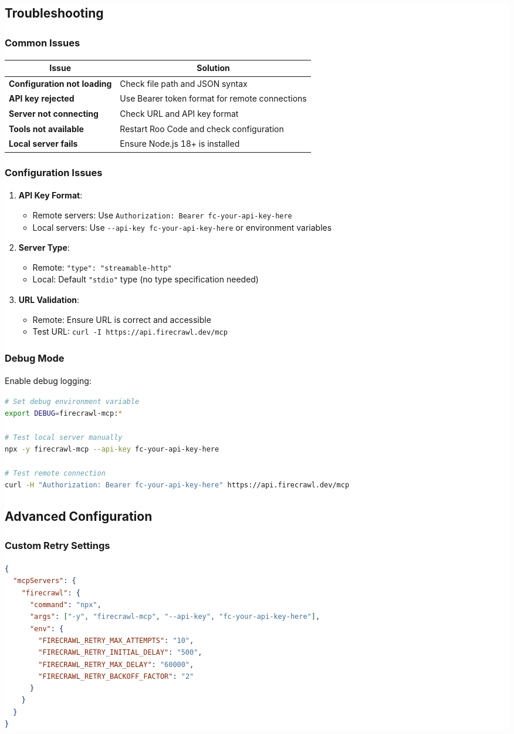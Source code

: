 
## Troubleshooting

### Common Issues

| Issue | Solution |
|-------|----------|
| **Configuration not loading** | Check file path and JSON syntax |
| **API key rejected** | Use Bearer token format for remote connections |
| **Server not connecting** | Check URL and API key format |
| **Tools not available** | Restart Roo Code and check configuration |
| **Local server fails** | Ensure Node.js 18+ is installed |

### Configuration Issues

1. **API Key Format**:
   - Remote servers: Use `Authorization: Bearer fc-your-api-key-here`
   - Local servers: Use `--api-key fc-your-api-key-here` or environment variables

2. **Server Type**:
   - Remote: `"type": "streamable-http"`
   - Local: Default `"stdio"` type (no type specification needed)

3. **URL Validation**:
   - Remote: Ensure URL is correct and accessible
   - Test URL: `curl -I https://api.firecrawl.dev/mcp`

### Debug Mode

Enable debug logging:

```bash
# Set debug environment variable
export DEBUG=firecrawl-mcp:*

# Test local server manually
npx -y firecrawl-mcp --api-key fc-your-api-key-here

# Test remote connection
curl -H "Authorization: Bearer fc-your-api-key-here" https://api.firecrawl.dev/mcp
```

## Advanced Configuration

### Custom Retry Settings

```json
{
  "mcpServers": {
    "firecrawl": {
      "command": "npx",
      "args": ["-y", "firecrawl-mcp", "--api-key", "fc-your-api-key-here"],
      "env": {
        "FIRECRAWL_RETRY_MAX_ATTEMPTS": "10",
        "FIRECRAWL_RETRY_INITIAL_DELAY": "500",
        "FIRECRAWL_RETRY_MAX_DELAY": "60000",
        "FIRECRAWL_RETRY_BACKOFF_FACTOR": "2"
      }
    }
  }
}
```